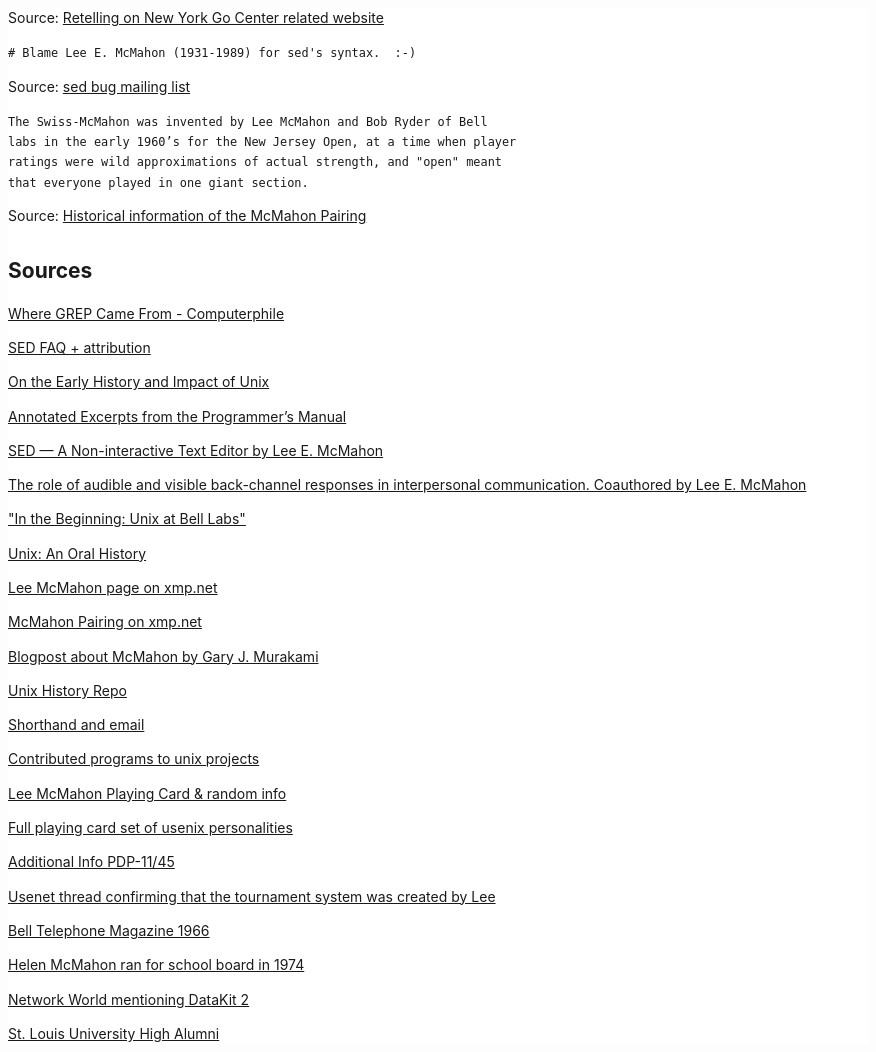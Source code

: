 Source: [Retelling on New York Go Center related website][25]

```
# Blame Lee E. McMahon (1931-1989) for sed's syntax.  :-)
```

Source: [sed bug mailing list][28]

```
The Swiss-McMahon was invented by Lee McMahon and Bob Ryder of Bell
labs in the early 1960’s for the New Jersey Open, at a time when player
ratings were wild approximations of actual strength, and "open" meant
that everyone played in one giant section.
```

Source: [Historical information of the McMahon Pairing][10]

## Sources

[Where GREP Came From - Computerphile][1]

[SED FAQ + attribution][2]

[On the Early History and Impact of Unix][3]

[Annotated Excerpts from the Programmer’s Manual][4]

[SED — A Non-interactive Text Editor by Lee E. McMahon][5]

[The role of audible and visible back-channel responses in interpersonal communication. Coauthored by Lee E. McMahon][6]

["In the Beginning: Unix at Bell Labs"][7]

[Unix: An Oral History][8]

[Lee McMahon page on xmp.net][9]

[McMahon Pairing on xmp.net][10]

[Blogpost about McMahon by Gary J. Murakami][11]

[Unix History Repo][12]

[Shorthand and email][13]

[Contributed programs to unix projects][14]

[Lee McMahon Playing Card & random info][15]

[Full playing card set of usenix personalities][16]

[Additional Info PDP-11/45][17]

[Usenet thread confirming that the tournament system was created by Lee][18]

[Bell Telephone Magazine 1966][19]

[Helen McMahon ran for school board in 1974][20]

[Network World mentioning DataKit 2][21]

[St. Louis University High Alumni][22]


[1]: https://www.youtube.com/watch?v=NTfOnGZUZDk
[2]: http://sed.sourceforge.net/sedfaq2.html#s2.1
[3]: http://www.columbia.edu/~rh120/ch106.x09
[4]: https://www.cs.dartmouth.edu/~doug/reader.pdf
[5]: http://a.papnet.eu/UNIX/v7/files/doc/24_sed.pdf
[6]: https://psycnet.apa.org/record/1979-25983-001
[7]: http://www.princeton.edu/~hos/Mahoney/unixpeople.htm
[8]: https://www.princeton.edu/~hos/frs122/unixhist/finalhis.htm
[9]: https://senseis.xmp.net/?LeeMcMahon
[10]: https://senseis.xmp.net/?McMahonPairing
[11]: https://grayghostwriter.blogspot.com/2012/03/in-memory-of-lee-e-mcmahon.html
[12]: https://github.com/dspinellis/unix-history-repo
[13]: https://github.com/dspinellis/unix-history-make/blob/449e2215b9bbe5c6837ed5391337ea194047b3ba/src/berkeley.au#L100
[14]: https://istlab.dmst.aueb.gr/~dds/contributions.pdf
[15]: http://www.ugu.com/sui/ugu/showclassic?I=info.Lee_McMahon&F=11uemijss&G=Y
[16]: http://www.ugu.com/sui/ugu/showclassic?I=info.usenix-cards&F=11uemijss&G=Y
[17]: http://shiresoft.com/pdp-11/11-45/index.html
[18]: https://web.archive.org/web/20160702172906/http://www.stowlake.com/tournament/archive.html
[19]: https://archive.org/stream/belltelephone6667mag00amerrich/belltelephone6667mag00amerrich#mode/2up
[20]: https://www.newspapers.com/image/95330368/?terms=Lee%20E%20McMahon&match=3
[21]: https://books.google.de/books?id=ahMEAAAAMBAJ&pg=PA1&lpg=PA1&dq=bell+labs+datakit&source=bl&ots=QBVCsLcLtz&sig=ACfU3U3Z21SRfoeLdb5hO-yxxAMs7mfk5w&hl=de&sa=X&ved=2ahUKEwj-jMyYhYDuAhUZ5uAKHZ0jALw4KBDoATAGegQIBxAC#v=onepage&q&f=false
[22]: https://www.sluh.org/alumconnect/in-memoriam
[23]: https://psychology.fas.harvard.edu/doctoral-alumni
[24]: https://archive.org/details/NewDirecti_00_Lenn/page/n115/mode/2up?q=McMahon
[25]: https://web.archive.org/web/20070503134042/http://www.nygocenter.org/nygclubs.html
[26]: http://www.nobell.org/~gjm/about/resume.html
[27]: https://www.amazon.de/Die-UNIX-Story-faszinierende-Geschichte-Computerwelt/dp/3864907780
[28]: https://lists.gnu.org/archive/html/bug-sed/2018-06/msg00008.html
[29]: http://doc.cat-v.org/unix/v10/10thEdMan/pix/Lemsmall.jpg
[30]: https://archive.org/details/NJ_Death_Index_1989_G-M/page/n366/mode/1up
[31]: https://www.genealogy.com/ftm/k/i/r/Merrily-R-Kirchen/WEBSITE-0001/UHP-0230.html
[32]: https://blog.dshr.org/p/unix-p.html
[33]: images/McMahon_social_security.png
[34]: https://aad.archives.gov/aad/display-partial-records.jsp?f=5138&mtch=1&q=494464112&cat=all&dt=3063&tf=F&bc=sd
[35]: https://www.reddit.com/user/genealogyq_throwaway/
[36]: https://www.reddit.com/user/Fredelas/
[37]: http://doc.cat-v.org/unix/oral-history/transcripts/morgan.htm
[38]: http://www.princeton.edu/~hos/mike/transcripts/morris.htm
[39]: https://aad.archives.gov/aad/display-partial-records.jsp?f=5058&mtch=1&q=494464112&cat=all&dt=3003&tf=F&bc=sd
[40]: https://www.findagrave.com/memorial/126725714/francis-michael-grogan
[41]: https://www.archives.com/GA.aspx?_act=ImageViewCensus1940&FirstName=Lee&ExactFirstName=1&LastName=McMahon&ExactLastName=1&MiddleName=Edward&Location=US&BirthState=MO&BirthYear=1931&UniqueId=51042756&type=census&folderImageSeq=196
[42]: images/McMahon_Obituary.png
[43]: https://www.newspapers.com/clip/66966484/1955-graduates-of-st-louis-university/
[44]: https://www.newspapers.com/clip/66966715/national-science-foundation-fellowship/
[45]: https://www.newspapers.com/newspage/574320192/
[46]: images/Ranka_1986.png
[47]: http://www.ranka.intergofed.org/?page_id=1878
[48]: https://senseis.xmp.net/?NewJerseyOpen
[49]: https://senseis.xmp.net/?PrincetonGoClub
[50]: https://en.wikipedia.org/wiki/Robert_Morris_(cryptographer)